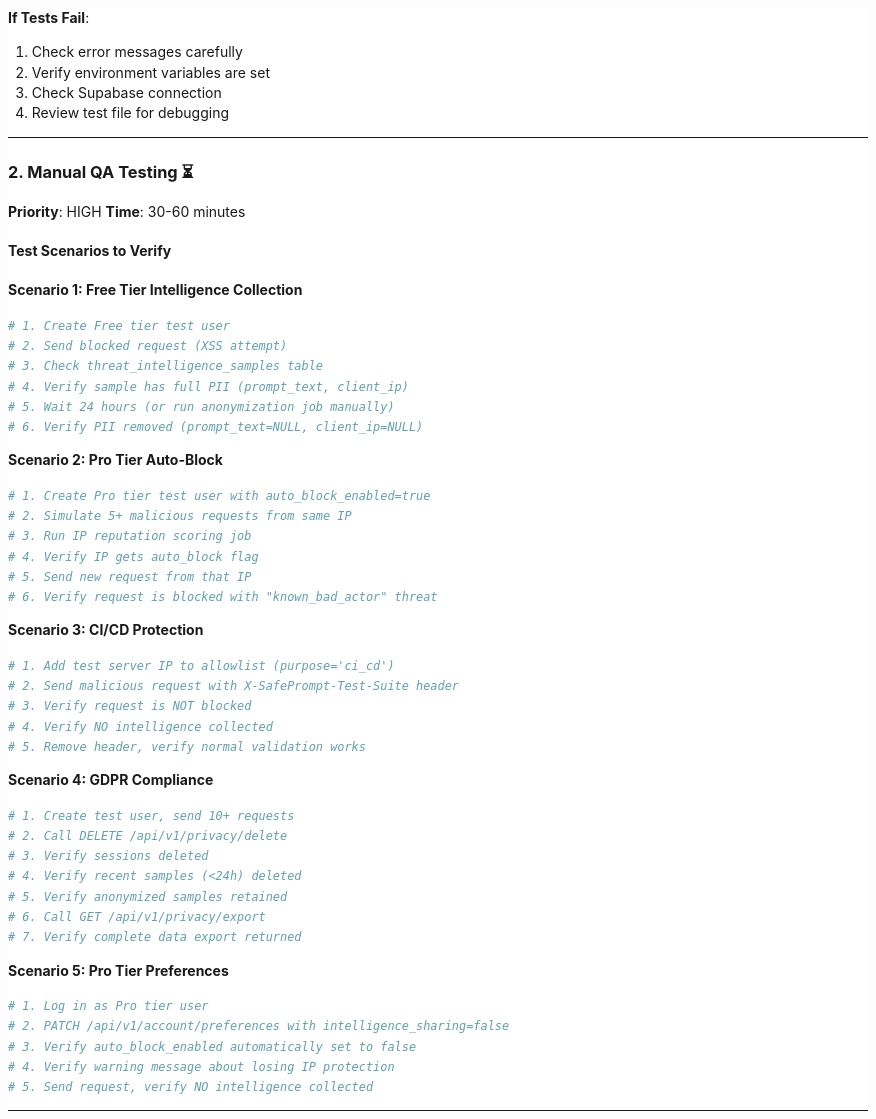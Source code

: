 **If Tests Fail**:
1. Check error messages carefully
2. Verify environment variables are set
3. Check Supabase connection
4. Review test file for debugging

---

### 2. Manual QA Testing ⏳
**Priority**: HIGH
**Time**: 30-60 minutes

#### Test Scenarios to Verify

**Scenario 1: Free Tier Intelligence Collection**
```bash
# 1. Create Free tier test user
# 2. Send blocked request (XSS attempt)
# 3. Check threat_intelligence_samples table
# 4. Verify sample has full PII (prompt_text, client_ip)
# 5. Wait 24 hours (or run anonymization job manually)
# 6. Verify PII removed (prompt_text=NULL, client_ip=NULL)
```

**Scenario 2: Pro Tier Auto-Block**
```bash
# 1. Create Pro tier test user with auto_block_enabled=true
# 2. Simulate 5+ malicious requests from same IP
# 3. Run IP reputation scoring job
# 4. Verify IP gets auto_block flag
# 5. Send new request from that IP
# 6. Verify request is blocked with "known_bad_actor" threat
```

**Scenario 3: CI/CD Protection**
```bash
# 1. Add test server IP to allowlist (purpose='ci_cd')
# 2. Send malicious request with X-SafePrompt-Test-Suite header
# 3. Verify request is NOT blocked
# 4. Verify NO intelligence collected
# 5. Remove header, verify normal validation works
```

**Scenario 4: GDPR Compliance**
```bash
# 1. Create test user, send 10+ requests
# 2. Call DELETE /api/v1/privacy/delete
# 3. Verify sessions deleted
# 4. Verify recent samples (<24h) deleted
# 5. Verify anonymized samples retained
# 6. Call GET /api/v1/privacy/export
# 7. Verify complete data export returned
```

**Scenario 5: Pro Tier Preferences**
```bash
# 1. Log in as Pro tier user
# 2. PATCH /api/v1/account/preferences with intelligence_sharing=false
# 3. Verify auto_block_enabled automatically set to false
# 4. Verify warning message about losing IP protection
# 5. Send request, verify NO intelligence collected
```

---